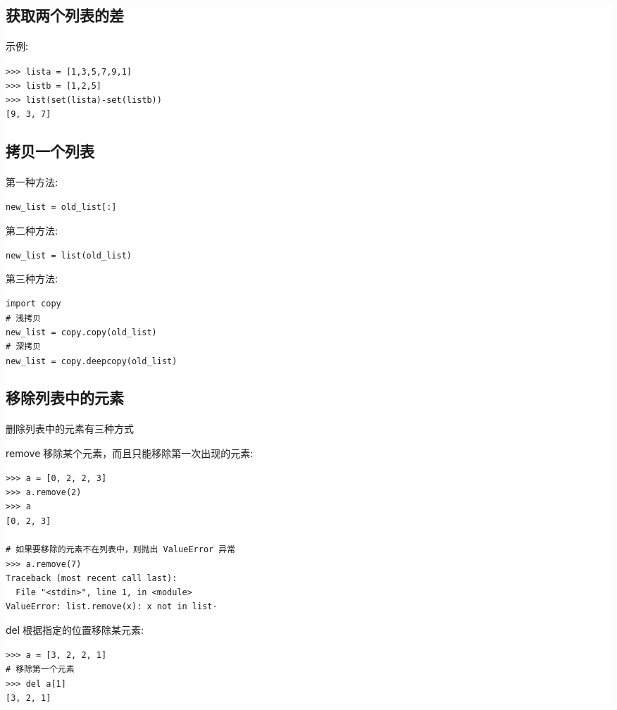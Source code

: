 获取两个列表的差
----------------

示例:

    >>> lista = [1,3,5,7,9,1]
    >>> listb = [1,2,5]
    >>> list(set(lista)-set(listb))
    [9, 3, 7]

拷贝一个列表
------------

第一种方法:

    new_list = old_list[:]

第二种方法:

    new_list = list(old_list)

第三种方法:

    import copy
    # 浅拷贝
    new_list = copy.copy(old_list)
    # 深拷贝
    new_list = copy.deepcopy(old_list)

移除列表中的元素
----------------

删除列表中的元素有三种方式

remove 移除某个元素，而且只能移除第一次出现的元素:

    >>> a = [0, 2, 2, 3]
    >>> a.remove(2)
    >>> a
    [0, 2, 3]

    # 如果要移除的元素不在列表中，则抛出 ValueError 异常
    >>> a.remove(7)
    Traceback (most recent call last):
      File "<stdin>", line 1, in <module>
    ValueError: list.remove(x): x not in list·

del 根据指定的位置移除某元素:

    >>> a = [3, 2, 2, 1]
    # 移除第一个元素
    >>> del a[1]
    [3, 2, 1]

